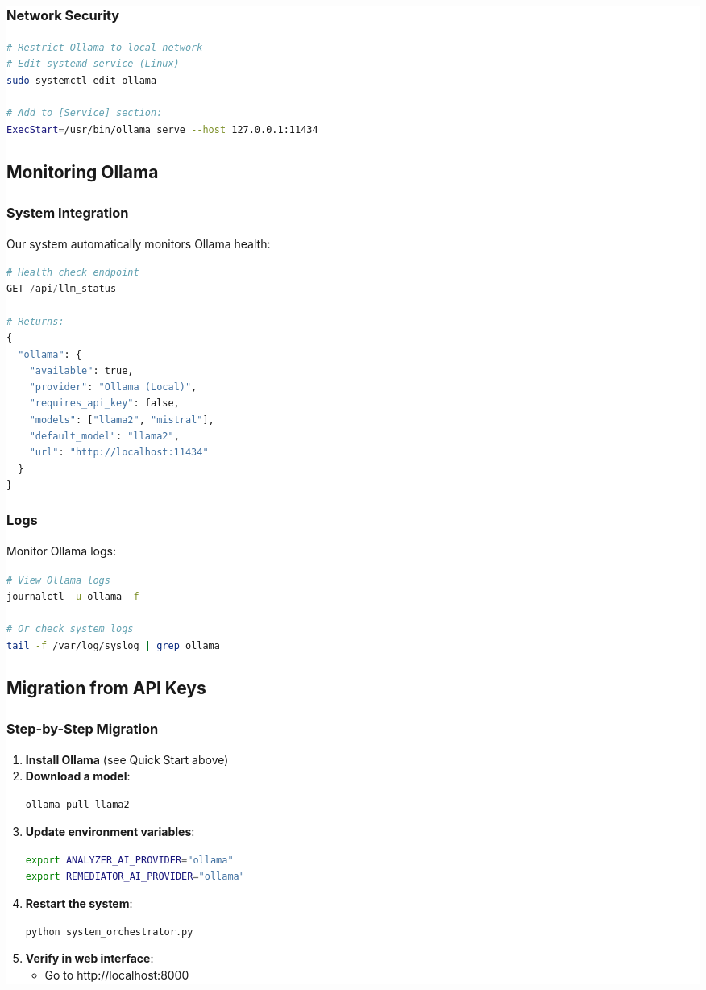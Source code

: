 ### Network Security

```bash
# Restrict Ollama to local network
# Edit systemd service (Linux)
sudo systemctl edit ollama

# Add to [Service] section:
ExecStart=/usr/bin/ollama serve --host 127.0.0.1:11434
```

## Monitoring Ollama

### System Integration

Our system automatically monitors Ollama health:

```python
# Health check endpoint
GET /api/llm_status

# Returns:
{
  "ollama": {
    "available": true,
    "provider": "Ollama (Local)",
    "requires_api_key": false,
    "models": ["llama2", "mistral"],
    "default_model": "llama2",
    "url": "http://localhost:11434"
  }
}
```

### Logs

Monitor Ollama logs:

```bash
# View Ollama logs
journalctl -u ollama -f

# Or check system logs
tail -f /var/log/syslog | grep ollama
```

## Migration from API Keys

### Step-by-Step Migration

1. **Install Ollama** (see Quick Start above)
2. **Download a model**:
   ```bash
   ollama pull llama2
   ```
3. **Update environment variables**:
   ```bash
   export ANALYZER_AI_PROVIDER="ollama"
   export REMEDIATOR_AI_PROVIDER="ollama"
   ```
4. **Restart the system**:
   ```bash
   python system_orchestrator.py
   ```
5. **Verify in web interface**:
   - Go to http://localhost:8000